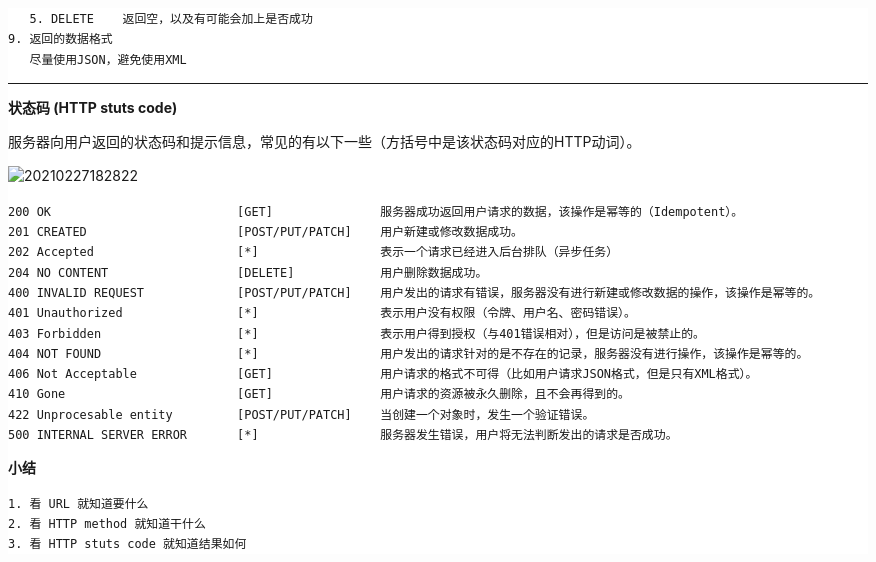 ```
   5. DELETE    返回空，以及有可能会加上是否成功
9. 返回的数据格式
   尽量使用JSON，避免使用XML
```

---

**状态码 (HTTP stuts code)**

服务器向用户返回的状态码和提示信息，常见的有以下一些（方括号中是该状态码对应的HTTP动词）。

![20210227182822](https://cdn.jsdelivr.net/gh/123taojiale/dahuyou_picture@main/blogs/20210227182822.png)

```
200 OK                          [GET]               服务器成功返回用户请求的数据，该操作是幂等的（Idempotent）。
201 CREATED                     [POST/PUT/PATCH]    用户新建或修改数据成功。
202 Accepted                    [*]                 表示一个请求已经进入后台排队（异步任务）
204 NO CONTENT                  [DELETE]            用户删除数据成功。
400 INVALID REQUEST             [POST/PUT/PATCH]    用户发出的请求有错误，服务器没有进行新建或修改数据的操作，该操作是幂等的。
401 Unauthorized                [*]                 表示用户没有权限（令牌、用户名、密码错误）。
403 Forbidden                   [*]                 表示用户得到授权（与401错误相对），但是访问是被禁止的。
404 NOT FOUND                   [*]                 用户发出的请求针对的是不存在的记录，服务器没有进行操作，该操作是幂等的。
406 Not Acceptable              [GET]               用户请求的格式不可得（比如用户请求JSON格式，但是只有XML格式）。
410 Gone                        [GET]               用户请求的资源被永久删除，且不会再得到的。
422 Unprocesable entity         [POST/PUT/PATCH]    当创建一个对象时，发生一个验证错误。
500 INTERNAL SERVER ERROR       [*]                 服务器发生错误，用户将无法判断发出的请求是否成功。
```

**小结**

```
1. 看 URL 就知道要什么
2. 看 HTTP method 就知道干什么
3. 看 HTTP stuts code 就知道结果如何
```
